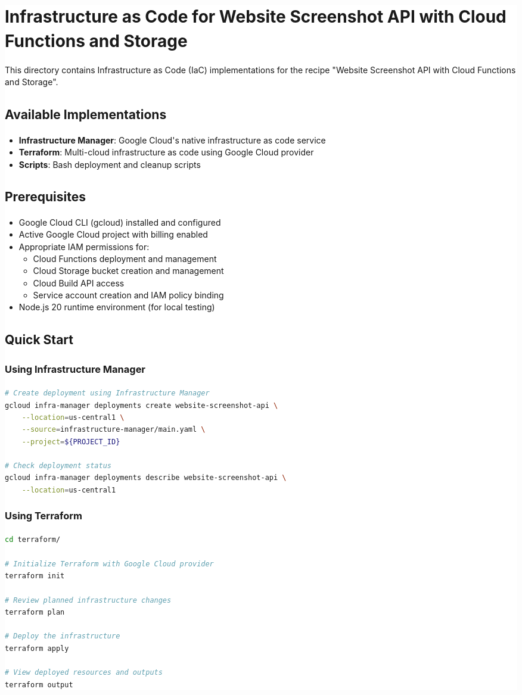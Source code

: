 # Infrastructure as Code for Website Screenshot API with Cloud Functions and Storage

This directory contains Infrastructure as Code (IaC) implementations for the recipe "Website Screenshot API with Cloud Functions and Storage".

## Available Implementations

- **Infrastructure Manager**: Google Cloud's native infrastructure as code service
- **Terraform**: Multi-cloud infrastructure as code using Google Cloud provider
- **Scripts**: Bash deployment and cleanup scripts

## Prerequisites

- Google Cloud CLI (gcloud) installed and configured
- Active Google Cloud project with billing enabled
- Appropriate IAM permissions for:
  - Cloud Functions deployment and management
  - Cloud Storage bucket creation and management
  - Cloud Build API access
  - Service account creation and IAM policy binding
- Node.js 20 runtime environment (for local testing)

## Quick Start

### Using Infrastructure Manager

```bash
# Create deployment using Infrastructure Manager
gcloud infra-manager deployments create website-screenshot-api \
    --location=us-central1 \
    --source=infrastructure-manager/main.yaml \
    --project=${PROJECT_ID}

# Check deployment status
gcloud infra-manager deployments describe website-screenshot-api \
    --location=us-central1
```

### Using Terraform

```bash
cd terraform/

# Initialize Terraform with Google Cloud provider
terraform init

# Review planned infrastructure changes
terraform plan

# Deploy the infrastructure
terraform apply

# View deployed resources and outputs
terraform output
```
